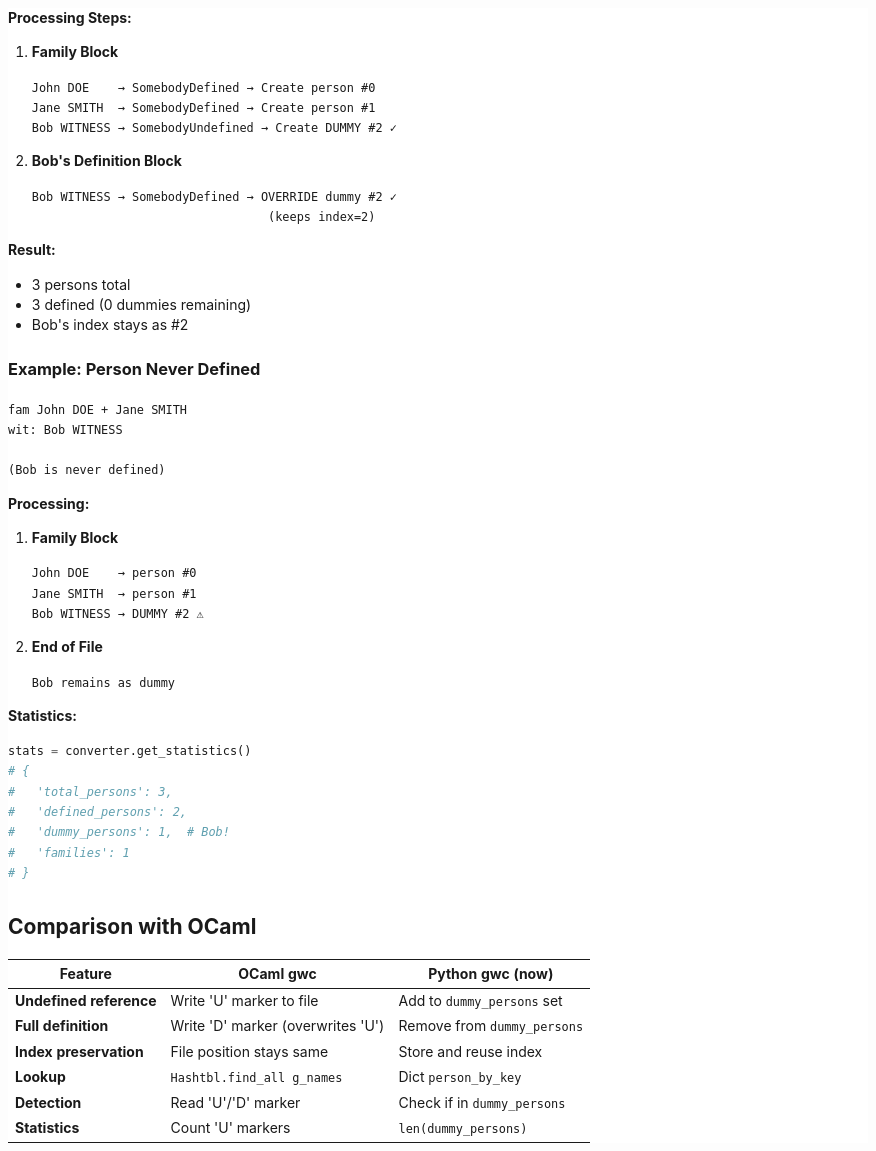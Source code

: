 **Processing Steps:**

1. **Family Block**
   ```
   John DOE    → SomebodyDefined → Create person #0
   Jane SMITH  → SomebodyDefined → Create person #1
   Bob WITNESS → SomebodyUndefined → Create DUMMY #2 ✓
   ```

2. **Bob's Definition Block**
   ```
   Bob WITNESS → SomebodyDefined → OVERRIDE dummy #2 ✓
                                    (keeps index=2)
   ```

**Result:**
- 3 persons total
- 3 defined (0 dummies remaining)
- Bob's index stays as #2

### Example: Person Never Defined

```gw
fam John DOE + Jane SMITH
wit: Bob WITNESS

(Bob is never defined)
```

**Processing:**

1. **Family Block**
   ```
   John DOE    → person #0
   Jane SMITH  → person #1  
   Bob WITNESS → DUMMY #2 ⚠️
   ```

2. **End of File**
   ```
   Bob remains as dummy
   ```

**Statistics:**
```python
stats = converter.get_statistics()
# {
#   'total_persons': 3,
#   'defined_persons': 2,
#   'dummy_persons': 1,  # Bob!
#   'families': 1
# }
```

## Comparison with OCaml

| Feature | OCaml gwc | Python gwc (now) |
|---------|-----------|------------------|
| **Undefined reference** | Write 'U' marker to file | Add to `dummy_persons` set |
| **Full definition** | Write 'D' marker (overwrites 'U') | Remove from `dummy_persons` |
| **Index preservation** | File position stays same | Store and reuse index |
| **Lookup** | `Hashtbl.find_all g_names` | Dict `person_by_key` |
| **Detection** | Read 'U'/'D' marker | Check if in `dummy_persons` |
| **Statistics** | Count 'U' markers | `len(dummy_persons)` |
